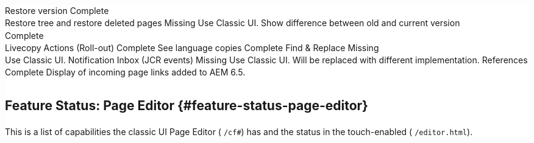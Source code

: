    <td> </td> 
  </tr>
  <tr>
   <td>Restore version</td> 
   <td>Complete<br /> </td> 
   <td> </td> 
  </tr>
  <tr>
   <td>Restore tree and restore deleted pages</td> 
   <td>Missing</td> 
   <td>Use Classic UI.</td> 
  </tr>
  <tr>
   <td>Show difference between old and current version<br /> </td> 
   <td>Complete<br /> </td> 
   <td> </td> 
  </tr>
  <tr>
   <td>Livecopy Actions (Roll-out)</td> 
   <td>Complete</td> 
   <td> </td> 
  </tr>
  <tr>
   <td>See language copies</td> 
   <td>Complete</td> 
   <td> </td> 
  </tr>
  <tr>
   <td>Find &amp; Replace</td> 
   <td>Missing<br /> </td> 
   <td>Use Classic UI.</td> 
  </tr>
  <tr>
   <td>Notification Inbox (JCR events)</td> 
   <td>Missing</td> 
   <td>Use Classic UI. Will be replaced with different implementation.</td> 
  </tr>
  <tr>
   <td>References</td> 
   <td>Complete</td> 
   <td>Display of incoming page links added to AEM 6.5.<br /> </td> 
  </tr>
 </tbody>
</table>

## Feature Status: Page Editor {#feature-status-page-editor}

This is a list of capabilities the classic UI Page Editor ( `/cf#`) has and the status in the touch-enabled ( `/editor.html`).
